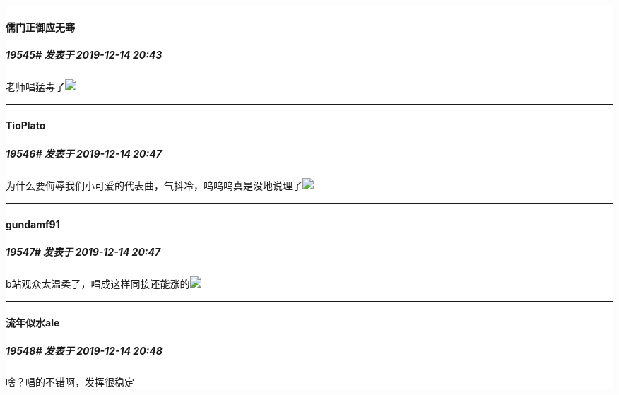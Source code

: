 





-----

####  儒门正御应无骞  
##### 19545#       发表于 2019-12-14 20:43




老师唱猛毒了<img src="https://static.saraba1st.com/image/smiley/face2017/001.png" referrerpolicy="no-referrer">







-----

####  TioPlato  
##### 19546#       发表于 2019-12-14 20:47




为什么要侮辱我们小可爱的代表曲，气抖冷，呜呜呜真是没地说理了<img src="https://static.saraba1st.com/image/smiley/face2017/134.png" referrerpolicy="no-referrer">







-----

####  gundamf91  
##### 19547#       发表于 2019-12-14 20:47




b站观众太温柔了，唱成这样同接还能涨的<img src="https://static.saraba1st.com/image/smiley/face2017/138.png" referrerpolicy="no-referrer">







-----

####  流年似水ale  
##### 19548#       发表于 2019-12-14 20:48




啥？唱的不错啊，发挥很稳定






